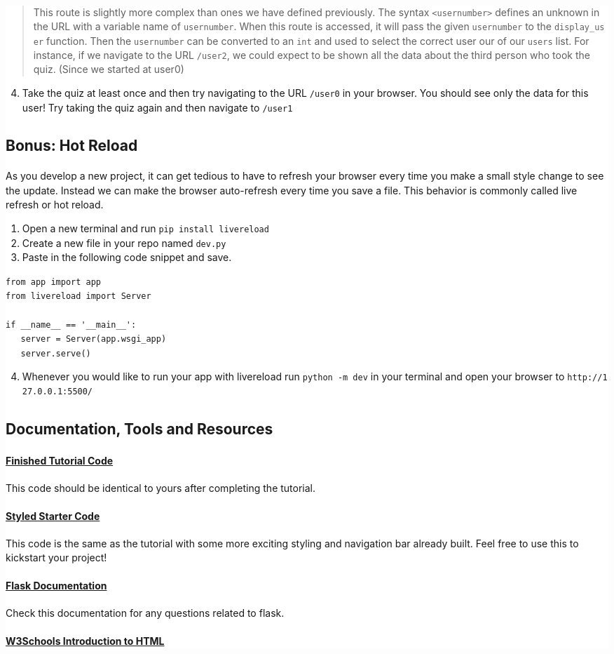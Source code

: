 > This route is slightly more complex than ones we have defined previously. The syntax `<usernumber>` defines an unknown in the URL with a variable name of `usernumber`. When this route is accessed, it will pass the given `usernumber` to the `display_user` function. Then the `usernumber` can be converted to an `int` and used to select the correct user our of our `users` list. For instance, if we navigate to the URL `/user2`, we could expect to be shown all the data about the third person who took the quiz. (Since we started at user0)

4. Take the quiz at least once and then try navigating to the URL `/user0` in your browser. You should see only the data for this user! Try taking the quiz again and then navigate to `/user1`


## Bonus: Hot Reload

As you develop a new project, it can get tedious to have to refresh your browser every time you make a small style change to see the update. Instead we can make the browser auto-refresh every time you save a file. This behavior is commonly called live refresh or hot reload.

1. Open a new terminal and run `pip install livereload`
2. Create a new file in your repo named `dev.py`
3. Paste in the following code snippet and save.

```{.python .numberLines startFrom="1"}
from app import app
from livereload import Server

if __name__ == '__main__':
   server = Server(app.wsgi_app)
   server.serve()
```

4. Whenever you would like to run your app with livereload run `python -m dev` in your terminal and open your browser to `http://127.0.0.1:5500/`

## Documentation, Tools and Resources

#### [Finished Tutorial Code](https://github.com/ezriwhite/finished-web-tutorial)

This code should be identical to yours after completing the tutorial.

#### [Styled Starter Code](https://github.com/ezriwhite/flask_experiment_hack110)

This code is the same as the tutorial with some more exciting styling and navigation bar already built. Feel free to use this to kickstart your project!

#### [Flask Documentation](https://flask.palletsprojects.com/en/2.0.x/quickstart/#what-to-do-if-the-server-does-not-start)

Check this documentation for any questions related to flask.

#### [W3Schools Introduction to HTML](https://www.w3schools.com/html/html_intro.asp)
